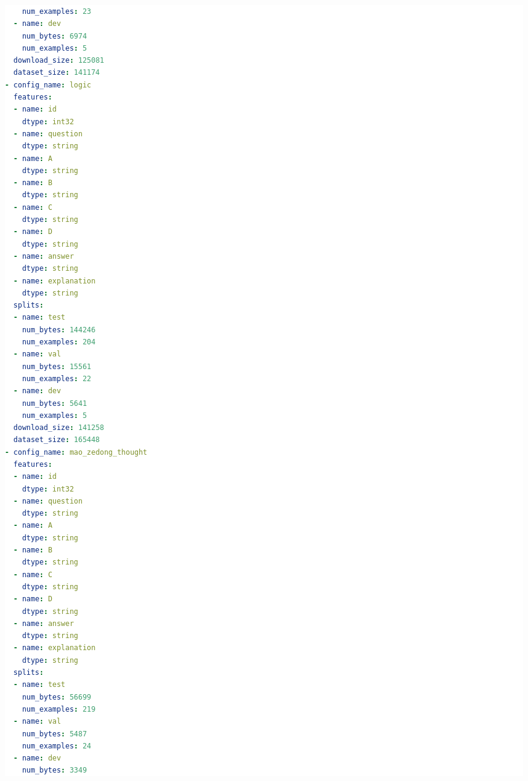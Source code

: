 ```yaml
    num_examples: 23
  - name: dev
    num_bytes: 6974
    num_examples: 5
  download_size: 125081
  dataset_size: 141174
- config_name: logic
  features:
  - name: id
    dtype: int32
  - name: question
    dtype: string
  - name: A
    dtype: string
  - name: B
    dtype: string
  - name: C
    dtype: string
  - name: D
    dtype: string
  - name: answer
    dtype: string
  - name: explanation
    dtype: string
  splits:
  - name: test
    num_bytes: 144246
    num_examples: 204
  - name: val
    num_bytes: 15561
    num_examples: 22
  - name: dev
    num_bytes: 5641
    num_examples: 5
  download_size: 141258
  dataset_size: 165448
- config_name: mao_zedong_thought
  features:
  - name: id
    dtype: int32
  - name: question
    dtype: string
  - name: A
    dtype: string
  - name: B
    dtype: string
  - name: C
    dtype: string
  - name: D
    dtype: string
  - name: answer
    dtype: string
  - name: explanation
    dtype: string
  splits:
  - name: test
    num_bytes: 56699
    num_examples: 219
  - name: val
    num_bytes: 5487
    num_examples: 24
  - name: dev
    num_bytes: 3349
```